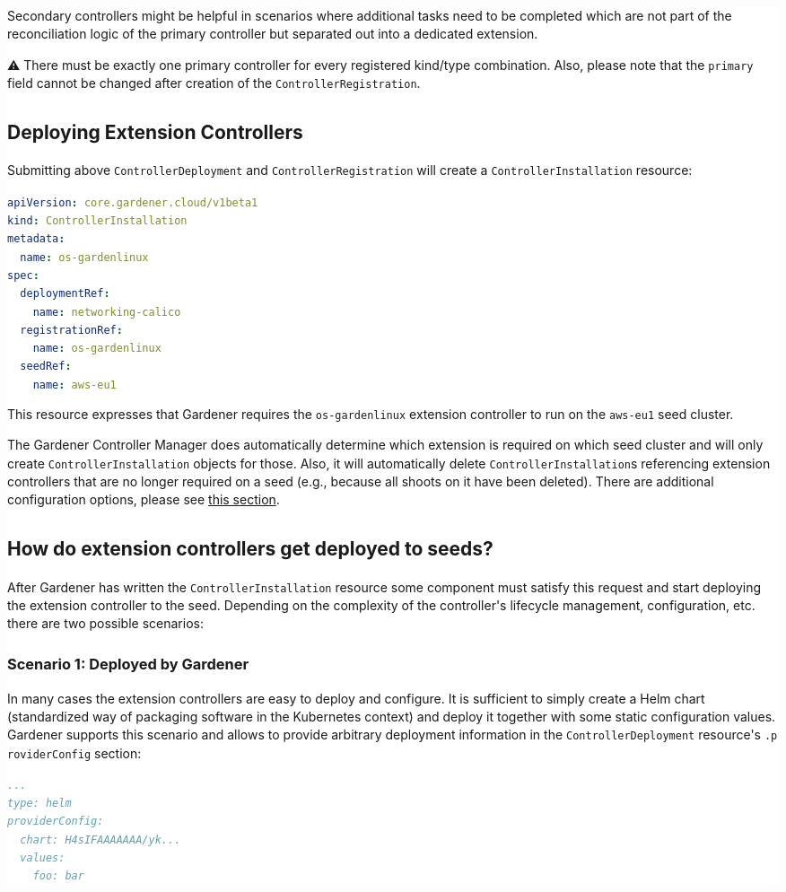 Secondary controllers might be helpful in scenarios where additional tasks need to be completed which are not part of the reconciliation logic of the primary controller but separated out into a dedicated extension. 

⚠️ There must be exactly one primary controller for every registered kind/type combination.
Also, please note that the `primary` field cannot be changed after creation of the `ControllerRegistration`.

## Deploying Extension Controllers

Submitting above `ControllerDeployment` and `ControllerRegistration` will create a `ControllerInstallation` resource:

```yaml
apiVersion: core.gardener.cloud/v1beta1
kind: ControllerInstallation
metadata:
  name: os-gardenlinux
spec:
  deploymentRef:
    name: networking-calico
  registrationRef:
    name: os-gardenlinux
  seedRef:
    name: aws-eu1
```

This resource expresses that Gardener requires the `os-gardenlinux` extension controller to run on the `aws-eu1` seed cluster.

The Gardener Controller Manager does automatically determine which extension is required on which seed cluster and will only create `ControllerInstallation` objects for those.
Also, it will automatically delete `ControllerInstallation`s referencing extension controllers that are no longer required on a seed (e.g., because all shoots on it have been deleted).
There are additional configuration options, please see [this section](#deployment-configuration-options).

## How do extension controllers get deployed to seeds?

After Gardener has written the `ControllerInstallation` resource some component must satisfy this request and start deploying the extension controller to the seed.
Depending on the complexity of the controller's lifecycle management, configuration, etc. there are two possible scenarios:

### Scenario 1: Deployed by Gardener

In many cases the extension controllers are easy to deploy and configure.
It is sufficient to simply create a Helm chart (standardized way of packaging software in the Kubernetes context) and deploy it together with some static configuration values.
Gardener supports this scenario and allows to provide arbitrary deployment information in the `ControllerDeployment` resource's `.providerConfig` section:

```yaml
...
type: helm
providerConfig:
  chart: H4sIFAAAAAAA/yk...
  values:
    foo: bar
```
